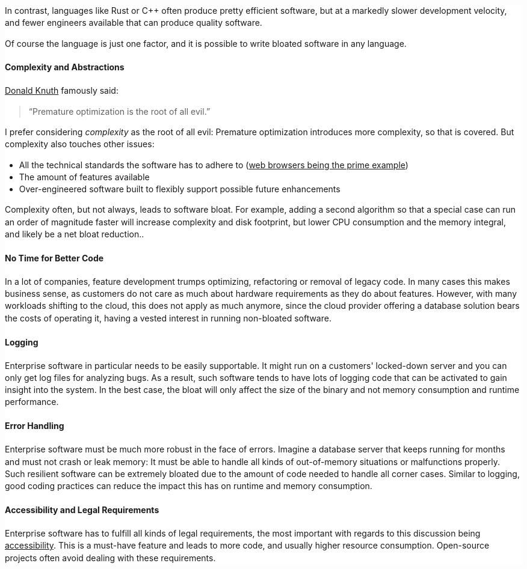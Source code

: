 In contrast, languages like Rust or C++ often produce pretty efficient software, but at a markedly slower development velocity, and fewer engineers available that can produce quality software.

Of course the language is just one factor, and it is possible to write bloated software in any language.

#### Complexity and Abstractions

[Donald Knuth](https://en.wikipedia.org/wiki/Donald_Knuth) famously said:

> “Premature optimization is the root of all evil.”

I prefer considering *complexity* as the root of all evil: Premature optimization introduces more complexity, so that is covered. But complexity also touches other issues:

- All the technical standards the software has to adhere to ([web browsers being the prime example](https://en.wikipedia.org/wiki/Comparison_of_web_browsers#HTML5_support))
- The amount of features available
- Over-engineered software built to flexibly support possible future enhancements

Complexity often, but not always, leads to software bloat. For example, adding a second algorithm so that a special case can run an order of magnitude faster will increase complexity and disk footprint, but lower CPU consumption and the memory integral, and likely be a net bloat reduction..

#### No Time for Better Code

In a lot of companies, feature development trumps optimizing, refactoring or removal of legacy code. In many cases this makes business sense, as customers do not care as much about hardware requirements as they do about features. However, with many workloads shifting to the cloud, this does not apply as much anymore, since the cloud provider offering a database solution bears the costs of operating it, having a vested interest in running non-bloated software.

#### Logging

Enterprise software in particular needs to be easily supportable. It might run on a customers' locked-down server and you can only get log files for analyzing bugs. As a result, such software tends to have lots of logging code that can be activated to gain insight into the system. In the best case, the bloat will only affect the size of the binary and not memory consumption and runtime performance.

#### Error Handling

Enterprise software must be much more robust in the face of errors. Imagine a database server that keeps running for months and must not crash or leak memory: It must be able to handle all kinds of out-of-memory situations or malfunctions properly. Such resilient software can be extremely bloated due to the amount of code needed to handle all corner cases. Similar to logging, good coding practices can reduce the impact this has on runtime and memory consumption.

#### Accessibility and Legal Requirements

Enterprise software has to fulfill all kinds of legal requirements, the most important with regards to this discussion being [accessibility](https://en.wikipedia.org/wiki/Web_accessibility#Web_accessibility_legislation). This is a must-have feature and leads to more code, and usually higher resource consumption. Open-source projects often avoid dealing with these requirements.


